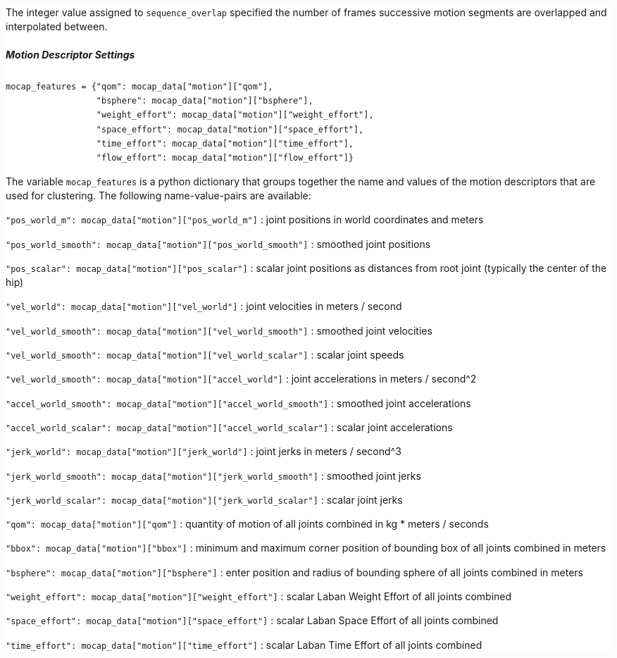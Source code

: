 The integer value assigned to `sequence_overlap` specified the number of frames successive motion segments are overlapped and interpolated between.

##### Motion Descriptor Settings

```
mocap_features = {"qom": mocap_data["motion"]["qom"],
                  "bsphere": mocap_data["motion"]["bsphere"], 
                  "weight_effort": mocap_data["motion"]["weight_effort"],
                  "space_effort": mocap_data["motion"]["space_effort"],
                  "time_effort": mocap_data["motion"]["time_effort"],
                  "flow_effort": mocap_data["motion"]["flow_effort"]}
```

The variable `mocap_features` is a python dictionary that groups together the name and values of the motion descriptors that are used for clustering. The following name-value-pairs are available:

`"pos_world_m": mocap_data["motion"]["pos_world_m"]` : joint positions in world coordinates and meters

`"pos_world_smooth": mocap_data["motion"]["pos_world_smooth"]` : smoothed joint positions

`"pos_scalar": mocap_data["motion"]["pos_scalar"]` : scalar joint positions as distances from root joint (typically the center of the hip)

`"vel_world": mocap_data["motion"]["vel_world"]` : joint velocities in meters / second

`"vel_world_smooth": mocap_data["motion"]["vel_world_smooth"]` : smoothed  joint velocities

`"vel_world_smooth": mocap_data["motion"]["vel_world_scalar"]` : scalar joint speeds

`"vel_world_smooth": mocap_data["motion"]["accel_world"]` : joint accelerations in meters / second^2

`"accel_world_smooth": mocap_data["motion"]["accel_world_smooth"]` : smoothed  joint accelerations

`"accel_world_scalar": mocap_data["motion"]["accel_world_scalar"]` : scalar joint accelerations

`"jerk_world": mocap_data["motion"]["jerk_world"]` : joint jerks in meters / second^3

`"jerk_world_smooth": mocap_data["motion"]["jerk_world_smooth"]` : smoothed joint jerks

`"jerk_world_scalar": mocap_data["motion"]["jerk_world_scalar"]` : scalar joint jerks

`"qom": mocap_data["motion"]["qom"]` : quantity of motion of all joints combined in kg * meters / seconds

`"bbox": mocap_data["motion"]["bbox"]` : minimum and maximum corner position of bounding box of all joints combined in meters

`"bsphere": mocap_data["motion"]["bsphere"]` : enter position and radius of bounding sphere of all joints combined in meters

`"weight_effort": mocap_data["motion"]["weight_effort"]` : scalar Laban Weight Effort of all joints combined

`"space_effort": mocap_data["motion"]["space_effort"]` : scalar Laban Space Effort of all joints combined

`"time_effort": mocap_data["motion"]["time_effort"]` : scalar Laban Time Effort of all joints combined
